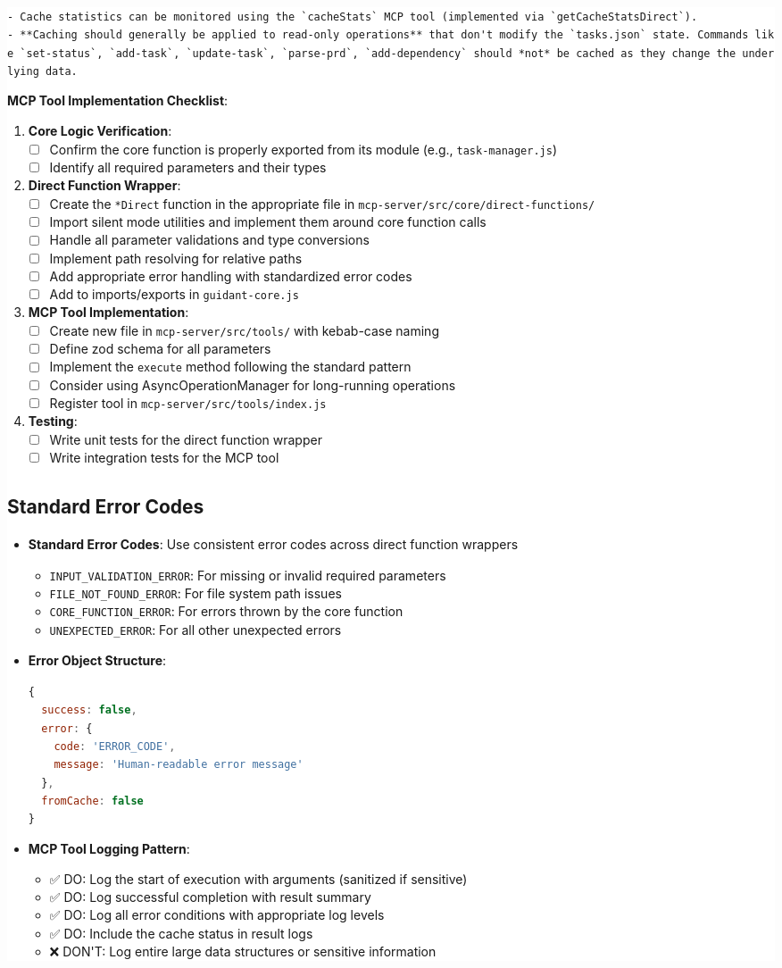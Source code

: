     - Cache statistics can be monitored using the `cacheStats` MCP tool (implemented via `getCacheStatsDirect`).
    - **Caching should generally be applied to read-only operations** that don't modify the `tasks.json` state. Commands like `set-status`, `add-task`, `update-task`, `parse-prd`, `add-dependency` should *not* be cached as they change the underlying data.

**MCP Tool Implementation Checklist**:

1. **Core Logic Verification**:
   - [ ] Confirm the core function is properly exported from its module (e.g., `task-manager.js`)
   - [ ] Identify all required parameters and their types

2. **Direct Function Wrapper**:
   - [ ] Create the `*Direct` function in the appropriate file in `mcp-server/src/core/direct-functions/`
   - [ ] Import silent mode utilities and implement them around core function calls
   - [ ] Handle all parameter validations and type conversions
   - [ ] Implement path resolving for relative paths
   - [ ] Add appropriate error handling with standardized error codes
   - [ ] Add to imports/exports in `guidant-core.js`

3. **MCP Tool Implementation**:
   - [ ] Create new file in `mcp-server/src/tools/` with kebab-case naming
   - [ ] Define zod schema for all parameters
   - [ ] Implement the `execute` method following the standard pattern
   - [ ] Consider using AsyncOperationManager for long-running operations
   - [ ] Register tool in `mcp-server/src/tools/index.js`

4. **Testing**:
   - [ ] Write unit tests for the direct function wrapper
   - [ ] Write integration tests for the MCP tool

## Standard Error Codes

- **Standard Error Codes**: Use consistent error codes across direct function wrappers
  - `INPUT_VALIDATION_ERROR`: For missing or invalid required parameters
  - `FILE_NOT_FOUND_ERROR`: For file system path issues
  - `CORE_FUNCTION_ERROR`: For errors thrown by the core function
  - `UNEXPECTED_ERROR`: For all other unexpected errors

- **Error Object Structure**:
  ```javascript
  {
    success: false,
    error: {
      code: 'ERROR_CODE',
      message: 'Human-readable error message'
    },
    fromCache: false
  }
  ```

- **MCP Tool Logging Pattern**:
  - ✅ DO: Log the start of execution with arguments (sanitized if sensitive)
  - ✅ DO: Log successful completion with result summary
  - ✅ DO: Log all error conditions with appropriate log levels
  - ✅ DO: Include the cache status in result logs
  - ❌ DON'T: Log entire large data structures or sensitive information
